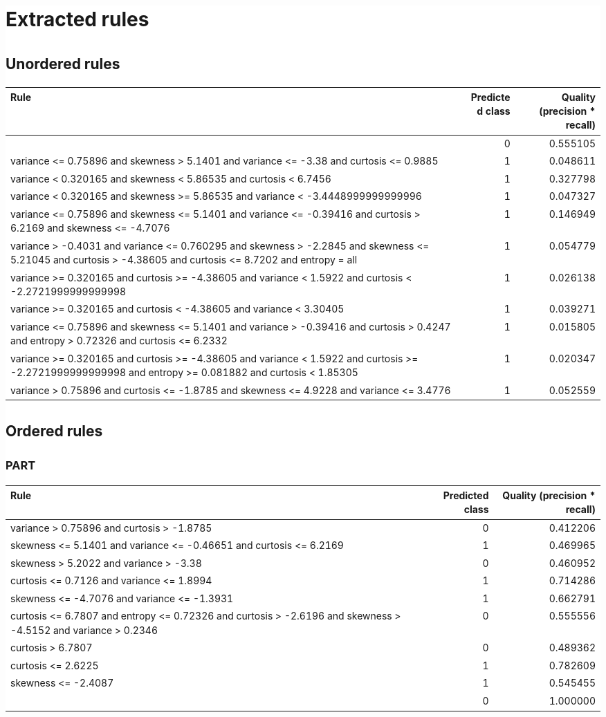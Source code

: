 # Extracted rules

## Unordered rules

| Rule | Predicted class | Quality (precision * recall) |
|:----|----:|----:|
|  | 0 | 0.555105 |
| variance <= 0.75896 and skewness > 5.1401 and variance <= -3.38 and curtosis <= 0.9885 | 1 | 0.048611 |
| variance < 0.320165 and skewness < 5.86535 and curtosis < 6.7456 | 1 | 0.327798 |
| variance < 0.320165 and skewness >= 5.86535 and variance < -3.4448999999999996 | 1 | 0.047327 |
| variance <= 0.75896 and skewness <= 5.1401 and variance <= -0.39416 and curtosis > 6.2169 and skewness <= -4.7076 | 1 | 0.146949 |
| variance > -0.4031 and variance <= 0.760295 and skewness > -2.2845 and skewness <= 5.21045 and curtosis > -4.38605 and curtosis <= 8.7202 and entropy = all | 1 | 0.054779 |
| variance >= 0.320165 and curtosis >= -4.38605 and variance < 1.5922 and curtosis < -2.2721999999999998 | 1 | 0.026138 |
| variance >= 0.320165 and curtosis < -4.38605 and variance < 3.30405 | 1 | 0.039271 |
| variance <= 0.75896 and skewness <= 5.1401 and variance > -0.39416 and curtosis > 0.4247 and entropy > 0.72326 and curtosis <= 6.2332 | 1 | 0.015805 |
| variance >= 0.320165 and curtosis >= -4.38605 and variance < 1.5922 and curtosis >= -2.2721999999999998 and entropy >= 0.081882 and curtosis < 1.85305 | 1 | 0.020347 |
| variance > 0.75896 and curtosis <= -1.8785 and skewness <= 4.9228 and variance <= 3.4776 | 1 | 0.052559 |

## Ordered rules

### PART

| Rule | Predicted class | Quality (precision * recall) |
|:----|----:|----:|
| variance > 0.75896 and curtosis > -1.8785 | 0 | 0.412206 |
| skewness <= 5.1401 and variance <= -0.46651 and curtosis <= 6.2169 | 1 | 0.469965 |
| skewness > 5.2022 and variance > -3.38 | 0 | 0.460952 |
| curtosis <= 0.7126 and variance <= 1.8994 | 1 | 0.714286 |
| skewness <= -4.7076 and variance <= -1.3931 | 1 | 0.662791 |
| curtosis <= 6.7807 and entropy <= 0.72326 and curtosis > -2.6196 and skewness > -4.5152 and variance > 0.2346 | 0 | 0.555556 |
| curtosis > 6.7807 | 0 | 0.489362 |
| curtosis <= 2.6225 | 1 | 0.782609 |
| skewness <= -2.4087 | 1 | 0.545455 |
|  | 0 | 1.000000 |

